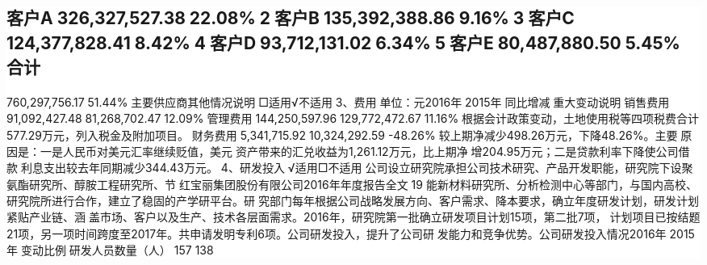 客户A
326,327,527.38
22.08%
2
客户B
135,392,388.86
9.16%
3
客户C
124,377,828.41
8.42%
4
客户D
93,712,131.02
6.34%
5
客户E
80,487,880.50
5.45%
合计
--
760,297,756.17
51.44%
主要供应商其他情况说明
□适用√不适用
3、费用
单位：元2016年
2015年
同比增减
重大变动说明
销售费用
91,092,427.48
81,268,702.47
12.09%
管理费用
144,250,597.96
129,772,472.67
11.16%
根据会计政策变动，土地使用税等四项税费合计
577.29万元，列入税金及附加项目。
财务费用
5,341,715.92
10,324,292.59
-48.26%
较上期净减少498.26万元，下降48.26%。主要
原因是：一是人民币对美元汇率继续贬值，美元
资产带来的汇兑收益为1,261.12万元，比上期净
增204.95万元；二是贷款利率下降使公司借款
利息支出较去年同期减少344.43万元。
4、研发投入
√适用□不适用
公司设立研究院承担公司技术研究、产品开发职能，研究院下设聚氨酯研究所、醇胺工程研究所、节
红宝丽集团股份有限公司2016年年度报告全文
19
能新材料研究所、分析检测中心等部门，与国内高校、研究院所进行合作，建立了稳固的产学研平台。研
究部门每年根据公司战略发展方向、客户需求、降本要求，确立年度研发计划，研发计划紧贴产业链、涵
盖市场、客户以及生产、技术各层面需求。2016年，研究院第一批确立研发项目计划15项，第二批7项，
计划项目已按结题21项，另一项时间跨度至2017年。共申请发明专利6项。公司研发投入，提升了公司研
发能力和竞争优势。公司研发投入情况2016年
2015年
变动比例
研发人员数量（人）
157
138